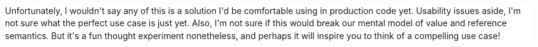 Unfortunately, I wouldn't say any of this is a solution I'd be comfortable using in production code yet. Usability issues aside, I'm not sure what the perfect use case is just yet. Also, I'm not sure if this would break our mental model of value and reference semantics. But it's a fun thought experiment nonetheless, and perhaps it will inspire you to think of a compelling use case!